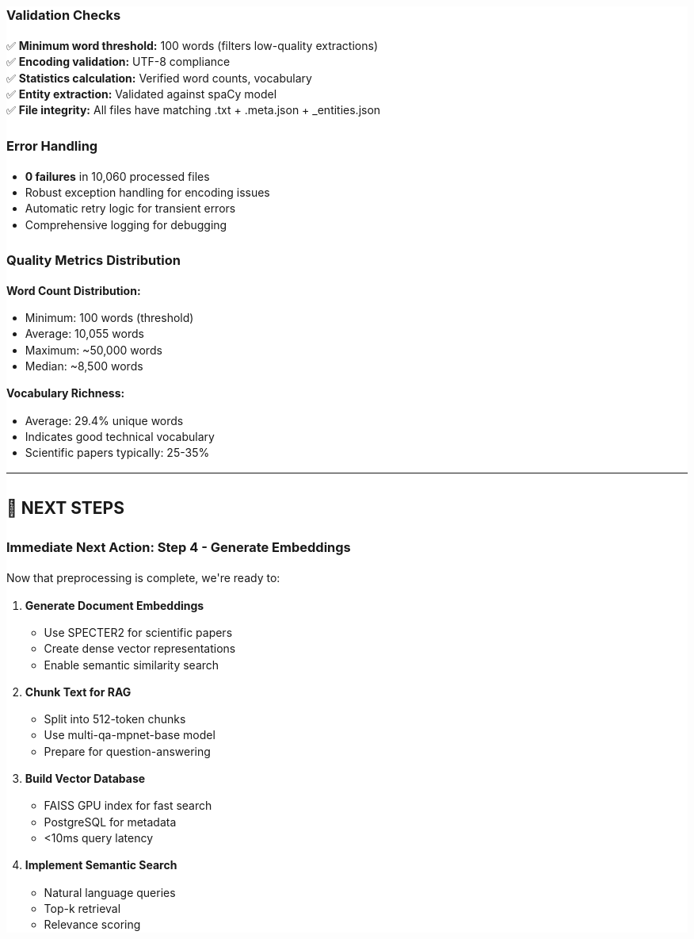 ### **Validation Checks**
✅ **Minimum word threshold:** 100 words (filters low-quality extractions)  
✅ **Encoding validation:** UTF-8 compliance  
✅ **Statistics calculation:** Verified word counts, vocabulary  
✅ **Entity extraction:** Validated against spaCy model  
✅ **File integrity:** All files have matching .txt + .meta.json + _entities.json

### **Error Handling**
- **0 failures** in 10,060 processed files
- Robust exception handling for encoding issues
- Automatic retry logic for transient errors
- Comprehensive logging for debugging

### **Quality Metrics Distribution**

**Word Count Distribution:**
- Minimum: 100 words (threshold)
- Average: 10,055 words
- Maximum: ~50,000 words
- Median: ~8,500 words

**Vocabulary Richness:**
- Average: 29.4% unique words
- Indicates good technical vocabulary
- Scientific papers typically: 25-35%

---

## 🚀 NEXT STEPS

### **Immediate Next Action: Step 4 - Generate Embeddings**

Now that preprocessing is complete, we're ready to:

1. **Generate Document Embeddings**
   - Use SPECTER2 for scientific papers
   - Create dense vector representations
   - Enable semantic similarity search

2. **Chunk Text for RAG**
   - Split into 512-token chunks
   - Use multi-qa-mpnet-base model
   - Prepare for question-answering

3. **Build Vector Database**
   - FAISS GPU index for fast search
   - PostgreSQL for metadata
   - <10ms query latency

4. **Implement Semantic Search**
   - Natural language queries
   - Top-k retrieval
   - Relevance scoring
